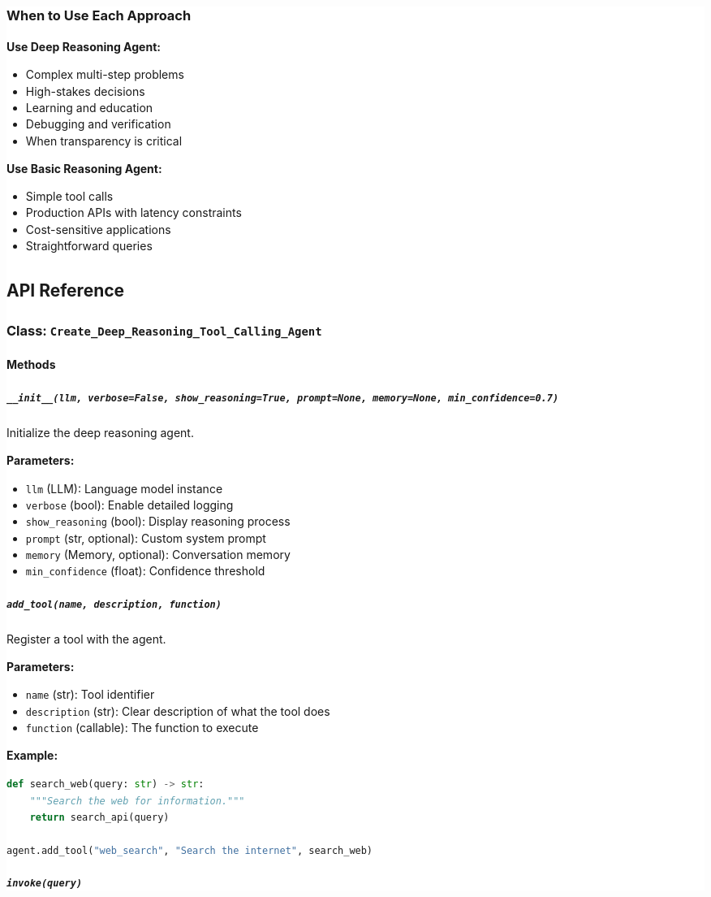 ### When to Use Each Approach

**Use Deep Reasoning Agent:**
- Complex multi-step problems
- High-stakes decisions
- Learning and education
- Debugging and verification
- When transparency is critical

**Use Basic Reasoning Agent:**
- Simple tool calls
- Production APIs with latency constraints
- Cost-sensitive applications
- Straightforward queries

## API Reference

### Class: `Create_Deep_Reasoning_Tool_Calling_Agent`

#### Methods

##### `__init__(llm, verbose=False, show_reasoning=True, prompt=None, memory=None, min_confidence=0.7)`

Initialize the deep reasoning agent.

**Parameters:**
- `llm` (LLM): Language model instance
- `verbose` (bool): Enable detailed logging
- `show_reasoning` (bool): Display reasoning process
- `prompt` (str, optional): Custom system prompt
- `memory` (Memory, optional): Conversation memory
- `min_confidence` (float): Confidence threshold

##### `add_tool(name, description, function)`

Register a tool with the agent.

**Parameters:**
- `name` (str): Tool identifier
- `description` (str): Clear description of what the tool does
- `function` (callable): The function to execute

**Example:**
```python
def search_web(query: str) -> str:
    """Search the web for information."""
    return search_api(query)

agent.add_tool("web_search", "Search the internet", search_web)
```

##### `invoke(query)`
